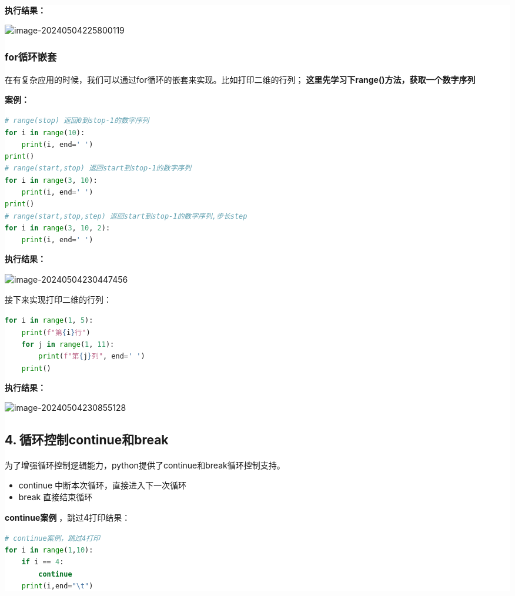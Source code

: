 **执行结果：**

![image-20240504225800119](https://bucket-linxc.oss-cn-guangzhou.aliyuncs.com/images/image-20240504225800119.png)

### for循环嵌套

在有复杂应用的时候，我们可以通过for循环的嵌套来实现。比如打印二维的行列；
**这里先学习下range()方法，获取一个数字序列**

**案例：**

```python
# range(stop) 返回0到stop-1的数字序列
for i in range(10):
    print(i, end=' ')
print()
# range(start,stop) 返回start到stop-1的数字序列
for i in range(3, 10):
    print(i, end=' ')
print()
# range(start,stop,step) 返回start到stop-1的数字序列,步长step
for i in range(3, 10, 2):
    print(i, end=' ')
```

**执行结果：**

![image-20240504230447456](https://bucket-linxc.oss-cn-guangzhou.aliyuncs.com/images/image-20240504230447456.png)

接下来实现打印二维的行列：

```python
for i in range(1, 5):
    print(f"第{i}行")
    for j in range(1, 11):
        print(f"第{j}列", end=' ')
    print()
```

**执行结果：**

![image-20240504230855128](https://bucket-linxc.oss-cn-guangzhou.aliyuncs.com/images/image-20240504230855128.png)

## 4. 循环控制continue和break

为了增强循环控制逻辑能力，python提供了continue和break循环控制支持。

* continue 中断本次循环，直接进入下一次循环
* break 直接结束循环

**continue案例** ，跳过4打印结果：

```python
# continue案例，跳过4打印
for i in range(1,10):
    if i == 4:
        continue
    print(i,end="\t")
```
